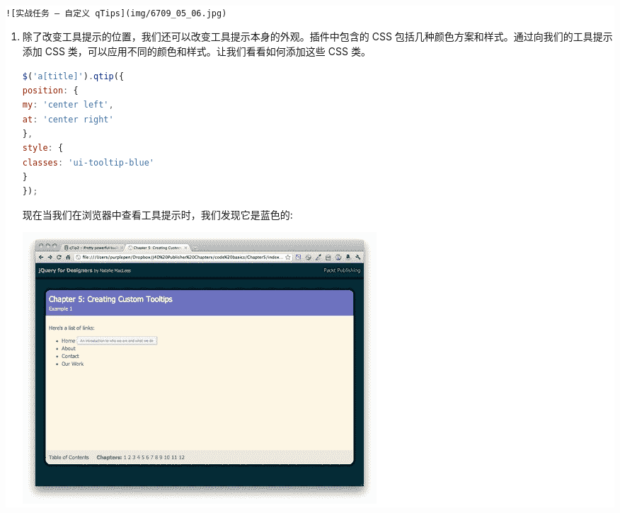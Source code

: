     ![实战任务 — 自定义 qTips](img/6709_05_06.jpg)

1.  除了改变工具提示的位置，我们还可以改变工具提示本身的外观。插件中包含的 CSS 包括几种颜色方案和样式。通过向我们的工具提示添加 CSS 类，可以应用不同的颜色和样式。让我们看看如何添加这些 CSS 类。

    ```js
    $('a[title]').qtip({
    position: {
    my: 'center left',
    at: 'center right'
    },
    style: {
    classes: 'ui-tooltip-blue'
    }
    });

    ```

    现在当我们在浏览器中查看工具提示时，我们发现它是蓝色的:

    ![实战任务 — 自定义 qTips](img/6709_05_07.jpg)
